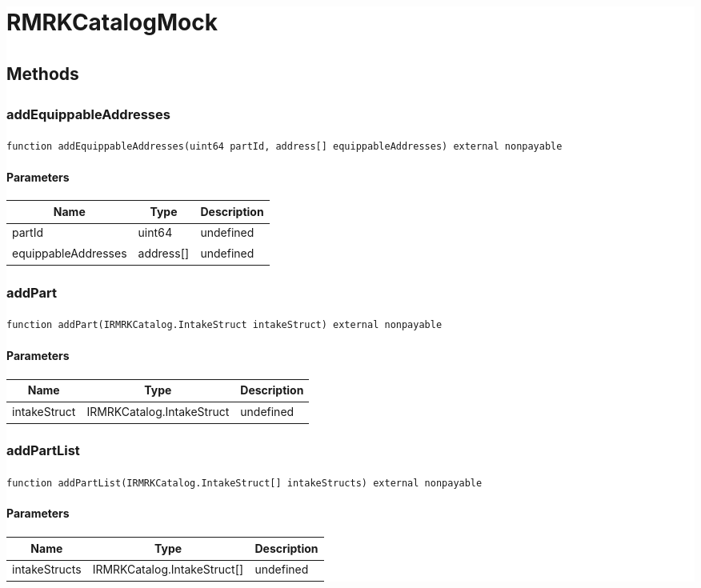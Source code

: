 # RMRKCatalogMock









## Methods

### addEquippableAddresses

```solidity
function addEquippableAddresses(uint64 partId, address[] equippableAddresses) external nonpayable
```





#### Parameters

| Name | Type | Description |
|---|---|---|
| partId | uint64 | undefined |
| equippableAddresses | address[] | undefined |

### addPart

```solidity
function addPart(IRMRKCatalog.IntakeStruct intakeStruct) external nonpayable
```





#### Parameters

| Name | Type | Description |
|---|---|---|
| intakeStruct | IRMRKCatalog.IntakeStruct | undefined |

### addPartList

```solidity
function addPartList(IRMRKCatalog.IntakeStruct[] intakeStructs) external nonpayable
```





#### Parameters

| Name | Type | Description |
|---|---|---|
| intakeStructs | IRMRKCatalog.IntakeStruct[] | undefined |
